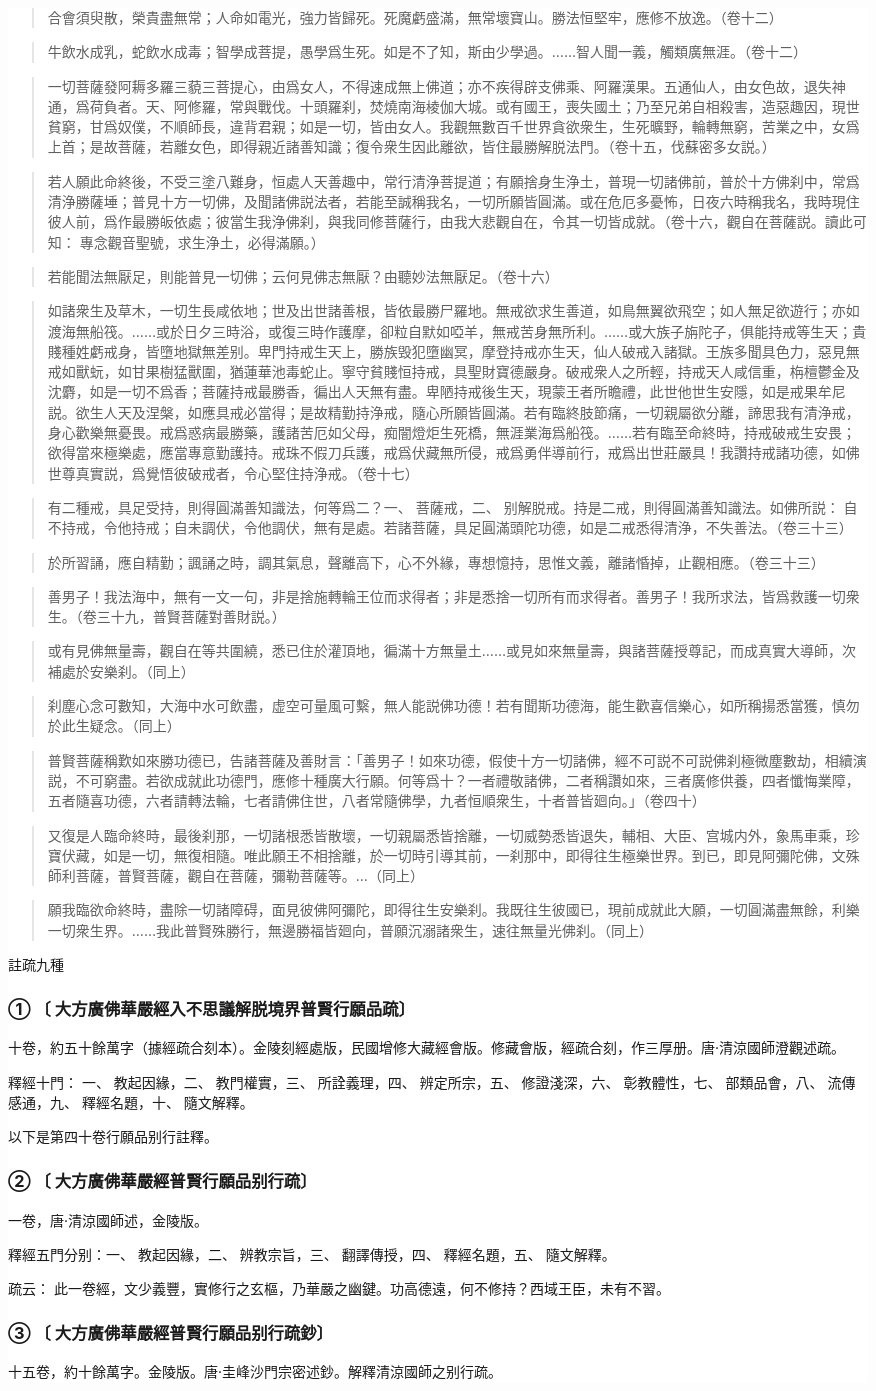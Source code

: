 > 合會須臾散，榮貴盡無常；人命如電光，強力皆歸死。死魔虧盛滿，無常壞寶山。勝法恒堅牢，應修不放逸。（卷十二）

> 牛飲水成乳，蛇飲水成毒；智學成菩提，愚學爲生死。如是不了知，斯由少學過。……智人聞一義，觸類廣無涯。（卷十二）

> 一切菩薩發阿耨多羅三藐三菩提心，由爲女人，不得速成無上佛道；亦不疾得辟支佛乘、阿羅漢果。五通仙人，由女色故，退失神通，爲荷負者。天、阿修羅，常與戰伐。十頭羅刹，焚燒南海棱伽大城。或有國王，喪失國土；乃至兄弟自相殺害，造惡趣因，現世貧窮，甘爲奴僕，不順師長，違背君親；如是一切，皆由女人。我觀無數百千世界貪欲衆生，生死曠野，輪轉無窮，苦業之中，女爲上首；是故菩薩，若離女色，即得親近諸善知識；復令衆生因此離欲，皆住最勝解脱法門。（卷十五，伐蘇密多女説。）

> 若人願此命終後，不受三塗八難身，恒處人天善趣中，常行清浄菩提道；有願捨身生浄土，普現一切諸佛前，普於十方佛刹中，常爲清浄勝薩埵；普見十方一切佛，及聞諸佛説法者，若能至誠稱我名，一切所願皆圓滿。或在危厄多憂怖，日夜六時稱我名，我時現住彼人前，爲作最勝皈依處；彼當生我浄佛刹，與我同修菩薩行，由我大悲觀自在，令其一切皆成就。（卷十六，觀自在菩薩説。讀此可知： 專念觀音聖號，求生浄土，必得滿願。）

> 若能聞法無厭足，則能普見一切佛；云何見佛志無厭？由聽妙法無厭足。（卷十六）

> 如諸衆生及草木，一切生長咸依地；世及出世諸善根，皆依最勝尸羅地。無戒欲求生善道，如鳥無翼欲飛空；如人無足欲遊行；亦如渡海無船筏。……或於日夕三時浴，或復三時作護摩，卻粒自默如啞羊，無戒苦身無所利。……或大族子旃陀子，俱能持戒等生天；貴賤種姓虧戒身，皆墮地獄無差别。卑門持戒生天上，勝族毁犯墮幽冥，摩登持戒亦生天，仙人破戒入諸獄。王族多聞具色力，惡見無戒如獸蚖，如甘果樹猛獸圍，猶蓮華池毒蛇止。寧守貧賤恒持戒，具聖財寶德嚴身。破戒衆人之所輕，持戒天人咸信重，栴檀鬱金及沈麝，如是一切不爲香；菩薩持戒最勝香，徧出人天無有盡。卑陋持戒後生天，現蒙王者所瞻禮，此世他世生安隱，如是戒果牟尼説。欲生人天及涅槃，如應具戒必當得；是故精勤持浄戒，隨心所願皆圓滿。若有臨終肢節痛，一切親屬欲分離，諦思我有清浄戒，身心歡樂無憂畏。戒爲惑病最勝藥，護諸苦厄如父母，痴闇燈炬生死橋，無涯業海爲船筏。……若有臨至命終時，持戒破戒生安畏；欲得當來極樂處，應當專意勤護持。戒珠不假刀兵護，戒爲伏藏無所侵，戒爲勇伴導前行，戒爲出世莊嚴具！我讚持戒諸功德，如佛世尊真實説，爲覺悟彼破戒者，令心堅住持浄戒。（卷十七）

> 有二種戒，具足受持，則得圓滿善知識法，何等爲二？一、 菩薩戒，二、 别解脱戒。持是二戒，則得圓滿善知識法。如佛所説： 自不持戒，令他持戒；自未調伏，令他調伏，無有是處。若諸菩薩，具足圓滿頭陀功德，如是二戒悉得清浄，不失善法。（卷三十三）

> 於所習誦，應自精勤；諷誦之時，調其氣息，聲離高下，心不外緣，專想憶持，思惟文義，離諸惛掉，止觀相應。（卷三十三）

> 善男子！我法海中，無有一文一句，非是捨施轉輪王位而求得者；非是悉捨一切所有而求得者。善男子！我所求法，皆爲救護一切衆生。（卷三十九，普賢菩薩對善財説。）

> 或有見佛無量壽，觀自在等共圍繞，悉已住於灌頂地，徧滿十方無量土……或見如來無量壽，與諸菩薩授尊記，而成真實大導師，次補處於安樂刹。（同上）

> 刹塵心念可數知，大海中水可飲盡，虚空可量風可繫，無人能説佛功德！若有聞斯功德海，能生歡喜信樂心，如所稱揚悉當獲，慎勿於此生疑念。（同上）

> 普賢菩薩稱歎如來勝功德已，告諸菩薩及善財言：「善男子！如來功德，假使十方一切諸佛，經不可説不可説佛刹極微塵數劫，相續演説，不可窮盡。若欲成就此功德門，應修十種廣大行願。何等爲十？一者禮敬諸佛，二者稱讚如來，三者廣修供養，四者懺悔業障，五者隨喜功德，六者請轉法輪，七者請佛住世，八者常隨佛學，九者恒順衆生，十者普皆廻向。」（卷四十）

> 又復是人臨命終時，最後刹那，一切諸根悉皆散壞，一切親屬悉皆捨離，一切威勢悉皆退失，輔相、大臣、宫城内外，象馬車乘，珍寶伏藏，如是一切，無復相隨。唯此願王不相捨離，於一切時引導其前，一刹那中，即得往生極樂世界。到已，即見阿彌陀佛，文殊師利菩薩，普賢菩薩，觀自在菩薩，彌勒菩薩等。…（同上）

> 願我臨欲命終時，盡除一切諸障碍，面見彼佛阿彌陀，即得往生安樂刹。我既往生彼國已，現前成就此大願，一切圓滿盡無餘，利樂一切衆生界。……我此普賢殊勝行，無邊勝福皆廻向，普願沉溺諸衆生，速往無量光佛刹。（同上）

註疏九種

### ① 〔 大方廣佛華嚴經入不思議解脱境界普賢行願品疏〕　

十卷，約五十餘萬字（據經疏合刻本）。金陵刻經處版，民國增修大藏經會版。修藏會版，經疏合刻，作三厚册。唐·清涼國師澄觀述疏。

釋經十門： 一、 教起因緣，二、 教門權實，三、 所詮義理，四、 辨定所宗，五、 修證淺深，六、 彰教體性，七、 部類品會，八、 流傳感通，九、 釋經名題，十、 隨文解釋。

以下是第四十卷行願品别行註釋。

### ② 〔 大方廣佛華嚴經普賢行願品别行疏〕　

一卷，唐·清涼國師述，金陵版。

釋經五門分别：一、 教起因緣，二、 辨教宗旨，三、 翻譯傳授，四、 釋經名題，五、 隨文解釋。

疏云： 此一卷經，文少義豐，實修行之玄樞，乃華嚴之幽鍵。功高德遠，何不修持？西域王臣，未有不習。

### ③ 〔 大方廣佛華嚴經普賢行願品别行疏鈔〕　

十五卷，約十餘萬字。金陵版。唐·圭峰沙門宗密述鈔。解釋清涼國師之别行疏。
